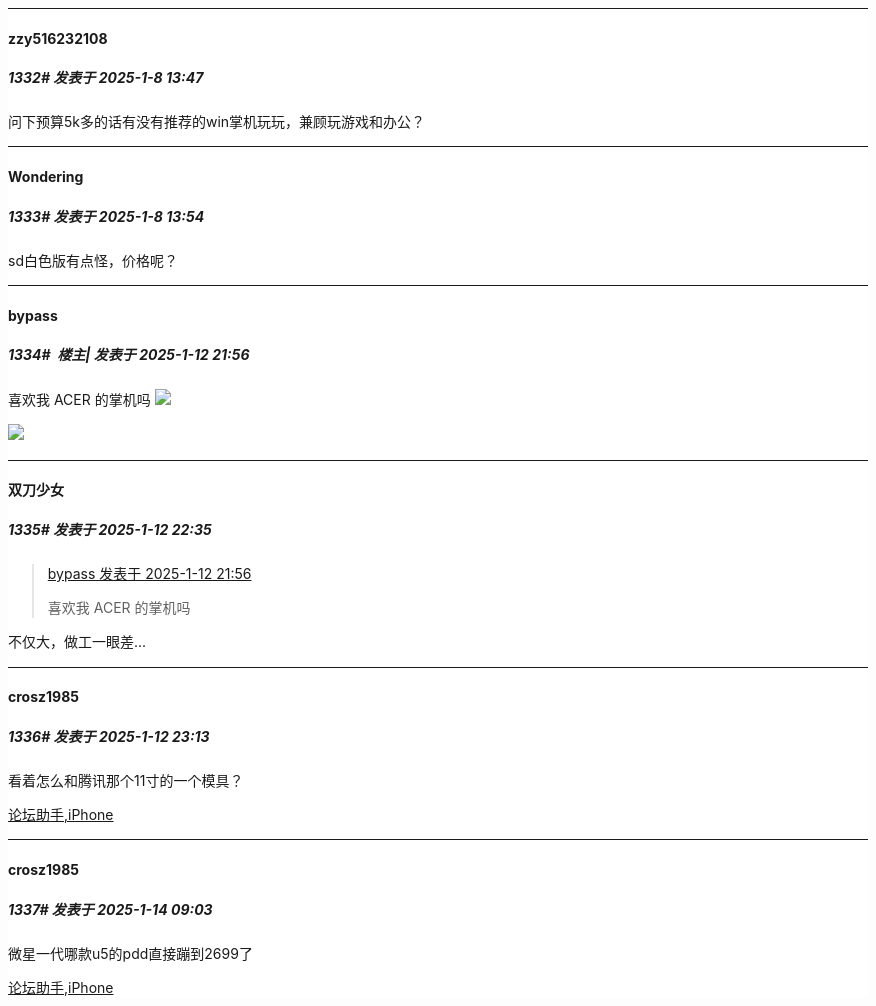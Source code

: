﻿
*****

####  zzy516232108  
##### 1332#       发表于 2025-1-8 13:47

问下预算5k多的话有没有推荐的win掌机玩玩，兼顾玩游戏和办公？


*****

####  Wondering  
##### 1333#       发表于 2025-1-8 13:54

sd白色版有点怪，价格呢？

*****

####  bypass  
##### 1334#         楼主| 发表于 2025-1-12 21:56

喜欢我 ACER 的掌机吗 <img src="https://static.saraba1st.com/image/smiley/face2017/001.png" referrerpolicy="no-referrer">

<img src="https://imgur.ihainan.me/LPPXL0j.jpeg" referrerpolicy="no-referrer">


*****

####  双刀少女  
##### 1335#       发表于 2025-1-12 22:35

<blockquote><a href="httphttps://bbs.saraba1st.com/2b/forum.php?mod=redirect&amp;goto=findpost&amp;pid=67162480&amp;ptid=2086469" target="_blank">bypass 发表于 2025-1-12 21:56</a>

喜欢我 ACER 的掌机吗</blockquote>
不仅大，做工一眼差...


*****

####  crosz1985  
##### 1336#       发表于 2025-1-12 23:13

看着怎么和腾讯那个11寸的一个模具？

[论坛助手,iPhone](https://bbs.saraba1st.com/2b/forum.php?mod=viewthread&amp;tid=2029836)


*****

####  crosz1985  
##### 1337#       发表于 2025-1-14 09:03

微星一代哪款u5的pdd直接蹦到2699了

[论坛助手,iPhone](https://bbs.saraba1st.com/2b/forum.php?mod=viewthread&amp;tid=2029836)
